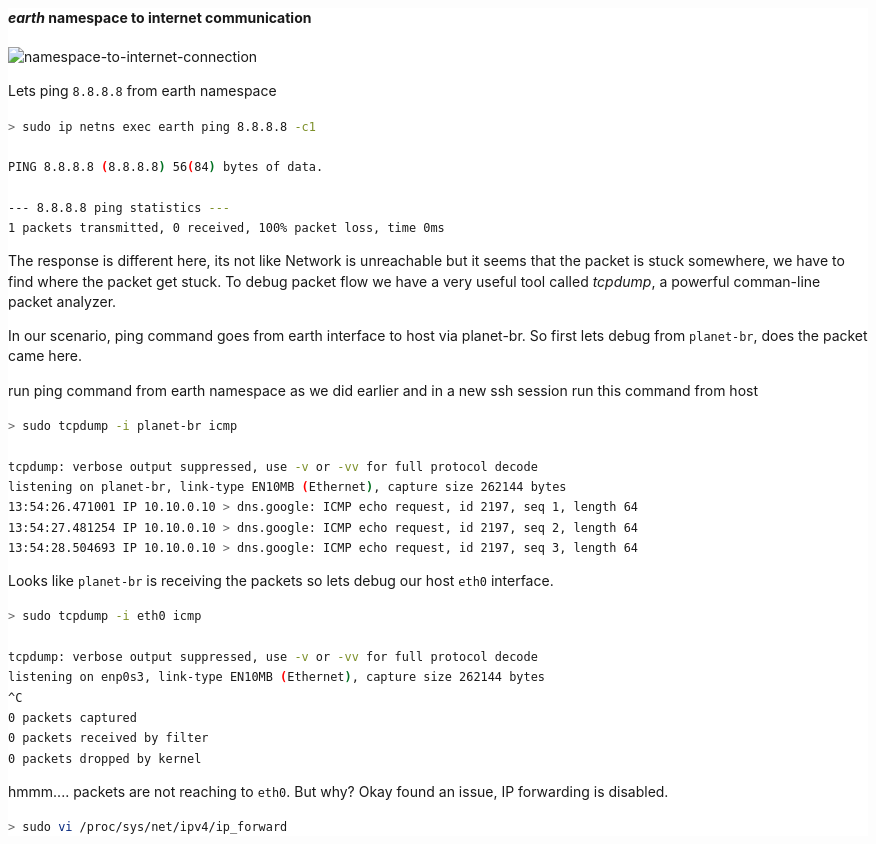 #### _earth_ namespace to internet communication

  
  ![namespace-to-internet-connection](https://user-images.githubusercontent.com/17932841/202872154-f7c42e7a-0004-48e8-8969-e85f847116b7.jpeg)

  
  
Lets ping `8.8.8.8` from earth namespace

```sh
> sudo ip netns exec earth ping 8.8.8.8 -c1

PING 8.8.8.8 (8.8.8.8) 56(84) bytes of data.

--- 8.8.8.8 ping statistics ---
1 packets transmitted, 0 received, 100% packet loss, time 0ms
```

The response is different here, its not like Network is unreachable but it seems that the packet is stuck somewhere, we have to find where the packet get stuck. To debug packet flow we have a very useful tool called *tcpdump*, a powerful comman-line packet analyzer.

In our scenario, ping command goes from earth interface to host via planet-br. So first lets debug from `planet-br`, does the packet came here.

run ping command from earth namespace as we did earlier and in a new ssh session run this command from host

```sh
> sudo tcpdump -i planet-br icmp

tcpdump: verbose output suppressed, use -v or -vv for full protocol decode
listening on planet-br, link-type EN10MB (Ethernet), capture size 262144 bytes
13:54:26.471001 IP 10.10.0.10 > dns.google: ICMP echo request, id 2197, seq 1, length 64
13:54:27.481254 IP 10.10.0.10 > dns.google: ICMP echo request, id 2197, seq 2, length 64
13:54:28.504693 IP 10.10.0.10 > dns.google: ICMP echo request, id 2197, seq 3, length 64
```

Looks like `planet-br` is receiving the packets so lets debug our host `eth0` interface.

```sh
> sudo tcpdump -i eth0 icmp

tcpdump: verbose output suppressed, use -v or -vv for full protocol decode
listening on enp0s3, link-type EN10MB (Ethernet), capture size 262144 bytes
^C
0 packets captured
0 packets received by filter
0 packets dropped by kernel
```

hmmm.... packets are not reaching to `eth0`. But why?
Okay found an issue, IP forwarding is disabled.

```sh
> sudo vi /proc/sys/net/ipv4/ip_forward
```
